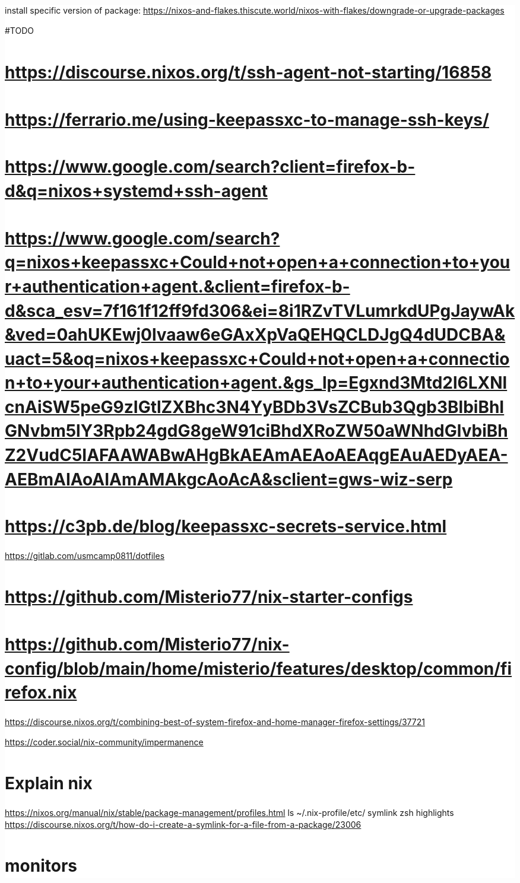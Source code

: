 install specific version of package: https://nixos-and-flakes.thiscute.world/nixos-with-flakes/downgrade-or-upgrade-packages



#TODO
# https://discourse.nixos.org/t/ssh-agent-not-starting/16858
# https://ferrario.me/using-keepassxc-to-manage-ssh-keys/
# https://www.google.com/search?client=firefox-b-d&q=nixos+systemd+ssh-agent

# https://www.google.com/search?q=nixos+keepassxc+Could+not+open+a+connection+to+your+authentication+agent.&client=firefox-b-d&sca_esv=7f161f12ff9fd306&ei=8i1RZvTVLumrkdUPgJaywAk&ved=0ahUKEwj0lvaaw6eGAxXpVaQEHQCLDJgQ4dUDCBA&uact=5&oq=nixos+keepassxc+Could+not+open+a+connection+to+your+authentication+agent.&gs_lp=Egxnd3Mtd2l6LXNlcnAiSW5peG9zIGtlZXBhc3N4YyBDb3VsZCBub3Qgb3BlbiBhIGNvbm5lY3Rpb24gdG8geW91ciBhdXRoZW50aWNhdGlvbiBhZ2VudC5IAFAAWABwAHgBkAEAmAEAoAEAqgEAuAEDyAEA-AEBmAIAoAIAmAMAkgcAoAcA&sclient=gws-wiz-serp
# https://c3pb.de/blog/keepassxc-secrets-service.html


https://gitlab.com/usmcamp0811/dotfiles
# https://github.com/Misterio77/nix-starter-configs
# https://github.com/Misterio77/nix-config/blob/main/home/misterio/features/desktop/common/firefox.nix
https://discourse.nixos.org/t/combining-best-of-system-firefox-and-home-manager-firefox-settings/37721


https://coder.social/nix-community/impermanence


# Explain nix
https://nixos.org/manual/nix/stable/package-management/profiles.html
ls ~/.nix-profile/etc/
symlink zsh highlights https://discourse.nixos.org/t/how-do-i-create-a-symlink-for-a-file-from-a-package/23006

# monitors
